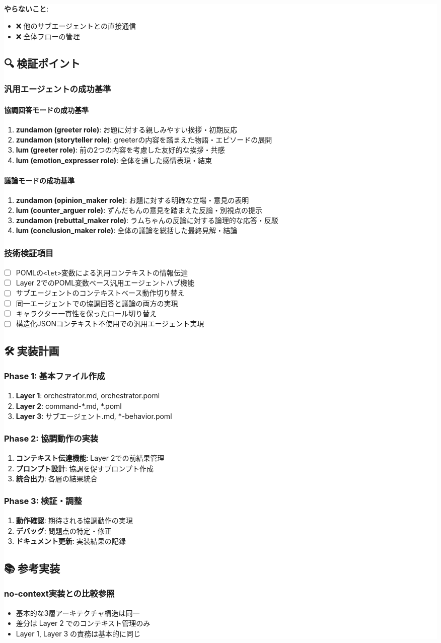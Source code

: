 **やらないこと**:
- ❌ 他のサブエージェントとの直接通信
- ❌ 全体フローの管理

## 🔍 検証ポイント

### 汎用エージェントの成功基準

#### 協調回答モードの成功基準
1. **zundamon (greeter role)**: お題に対する親しみやすい挨拶・初期反応
2. **zundamon (storyteller role)**: greeterの内容を踏まえた物語・エピソードの展開
3. **lum (greeter role)**: 前の2つの内容を考慮した友好的な挨拶・共感
4. **lum (emotion_expresser role)**: 全体を通した感情表現・結束

#### 議論モードの成功基準
1. **zundamon (opinion_maker role)**: お題に対する明確な立場・意見の表明
2. **lum (counter_arguer role)**: ずんだもんの意見を踏まえた反論・別視点の提示
3. **zundamon (rebuttal_maker role)**: ラムちゃんの反論に対する論理的な応答・反駁
4. **lum (conclusion_maker role)**: 全体の議論を総括した最終見解・結論

### 技術検証項目
- [ ] POMLの`<let>`変数による汎用コンテキストの情報伝達
- [ ] Layer 2でのPOML変数ベース汎用エージェントハブ機能
- [ ] サブエージェントのコンテキストベース動作切り替え
- [ ] 同一エージェントでの協調回答と議論の両方の実現
- [ ] キャラクター一貫性を保ったロール切り替え
- [ ] 構造化JSONコンテキスト不使用での汎用エージェント実現

## 🛠️ 実装計画

### Phase 1: 基本ファイル作成
1. **Layer 1**: orchestrator.md, orchestrator.poml
2. **Layer 2**: command-*.md, *.poml  
3. **Layer 3**: サブエージェント.md, *-behavior.poml

### Phase 2: 協調動作の実装
1. **コンテキスト伝達機能**: Layer 2での前結果管理
2. **プロンプト設計**: 協調を促すプロンプト作成
3. **統合出力**: 各層の結果統合

### Phase 3: 検証・調整
1. **動作確認**: 期待される協調動作の実現
2. **デバッグ**: 問題点の特定・修正
3. **ドキュメント更新**: 実装結果の記録

## 📚 参考実装

### no-context実装との比較参照
- 基本的な3層アーキテクチャ構造は同一
- 差分は Layer 2 でのコンテキスト管理のみ
- Layer 1, Layer 3 の責務は基本的に同じ
